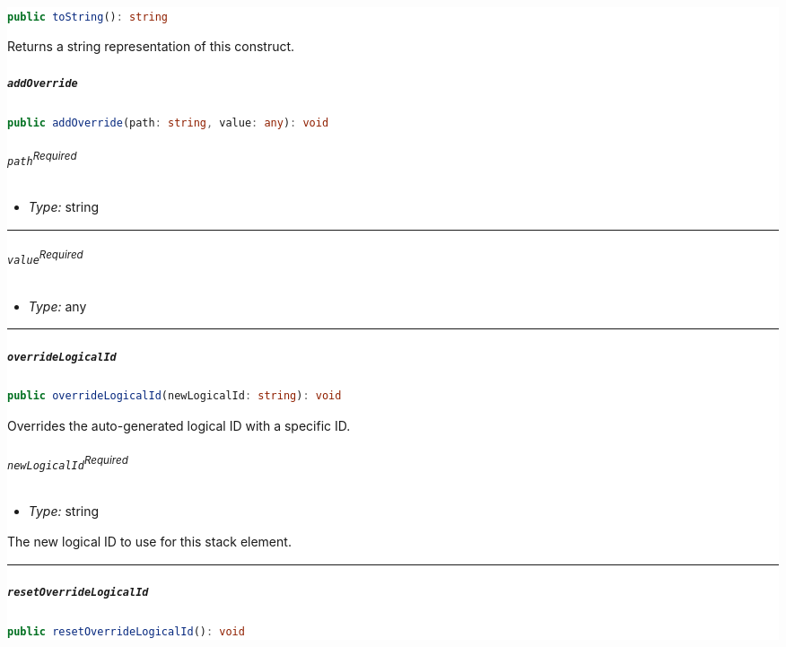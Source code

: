 ```typescript
public toString(): string
```

Returns a string representation of this construct.

##### `addOverride` <a name="addOverride" id="@cdktf/provider-vault.dataVaultGenericSecret.DataVaultGenericSecret.addOverride"></a>

```typescript
public addOverride(path: string, value: any): void
```

###### `path`<sup>Required</sup> <a name="path" id="@cdktf/provider-vault.dataVaultGenericSecret.DataVaultGenericSecret.addOverride.parameter.path"></a>

- *Type:* string

---

###### `value`<sup>Required</sup> <a name="value" id="@cdktf/provider-vault.dataVaultGenericSecret.DataVaultGenericSecret.addOverride.parameter.value"></a>

- *Type:* any

---

##### `overrideLogicalId` <a name="overrideLogicalId" id="@cdktf/provider-vault.dataVaultGenericSecret.DataVaultGenericSecret.overrideLogicalId"></a>

```typescript
public overrideLogicalId(newLogicalId: string): void
```

Overrides the auto-generated logical ID with a specific ID.

###### `newLogicalId`<sup>Required</sup> <a name="newLogicalId" id="@cdktf/provider-vault.dataVaultGenericSecret.DataVaultGenericSecret.overrideLogicalId.parameter.newLogicalId"></a>

- *Type:* string

The new logical ID to use for this stack element.

---

##### `resetOverrideLogicalId` <a name="resetOverrideLogicalId" id="@cdktf/provider-vault.dataVaultGenericSecret.DataVaultGenericSecret.resetOverrideLogicalId"></a>

```typescript
public resetOverrideLogicalId(): void
```
